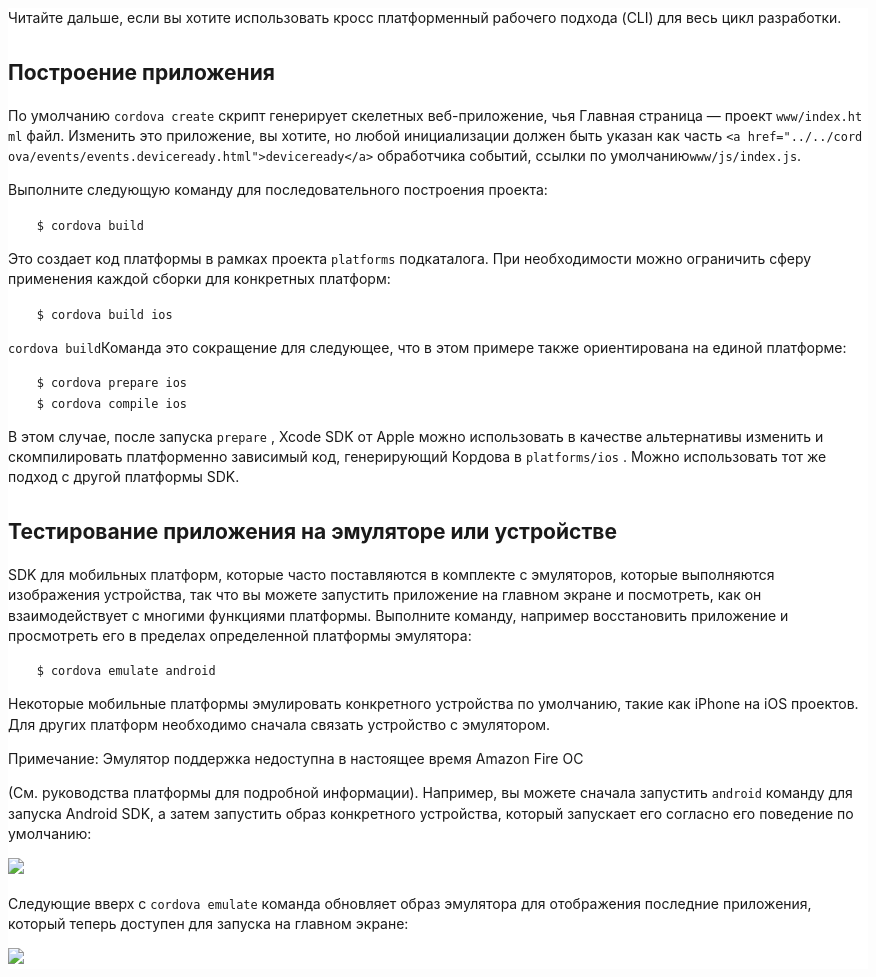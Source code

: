 Читайте дальше, если вы хотите использовать кросс платформенный рабочего подхода (CLI) для весь цикл разработки.

## Построение приложения

По умолчанию `cordova create` скрипт генерирует скелетных веб-приложение, чья Главная страница — проект `www/index.html` файл. Изменить это приложение, вы хотите, но любой инициализации должен быть указан как часть `<a href="../../cordova/events/events.deviceready.html">deviceready</a>` обработчика событий, ссылки по умолчанию`www/js/index.js`.

Выполните следующую команду для последовательного построения проекта:

        $ cordova build
    

Это создает код платформы в рамках проекта `platforms` подкаталога. При необходимости можно ограничить сферу применения каждой сборки для конкретных платформ:

        $ cordova build ios
    

`cordova build`Команда это сокращение для следующее, что в этом примере также ориентирована на единой платформе:

        $ cordova prepare ios
        $ cordova compile ios
    

В этом случае, после запуска `prepare` , Xcode SDK от Apple можно использовать в качестве альтернативы изменить и скомпилировать платформенно зависимый код, генерирующий Кордова в `platforms/ios` . Можно использовать тот же подход с другой платформы SDK.

## Тестирование приложения на эмуляторе или устройстве

SDK для мобильных платформ, которые часто поставляются в комплекте с эмуляторов, которые выполняются изображения устройства, так что вы можете запустить приложение на главном экране и посмотреть, как он взаимодействует с многими функциями платформы. Выполните команду, например восстановить приложение и просмотреть его в пределах определенной платформы эмулятора:

        $ cordova emulate android
    

Некоторые мобильные платформы эмулировать конкретного устройства по умолчанию, такие как iPhone на iOS проектов. Для других платформ необходимо сначала связать устройство с эмулятором.

Примечание: Эмулятор поддержка недоступна в настоящее время Amazon Fire ОС

(См. руководства платформы для подробной информации). Например, вы можете сначала запустить `android` команду для запуска Android SDK, а затем запустить образ конкретного устройства, который запускает его согласно его поведение по умолчанию:

![][2]

 [2]: img/guide/cli/android_emulate_init.png

Следующие вверх с `cordova emulate` команда обновляет образ эмулятора для отображения последние приложения, который теперь доступен для запуска на главном экране:

![][3]


 [1]: http://nodejs.org/
 [3]: img/guide/cli/android_emulate_install.png
 [4]: http://plugins.cordova.io/